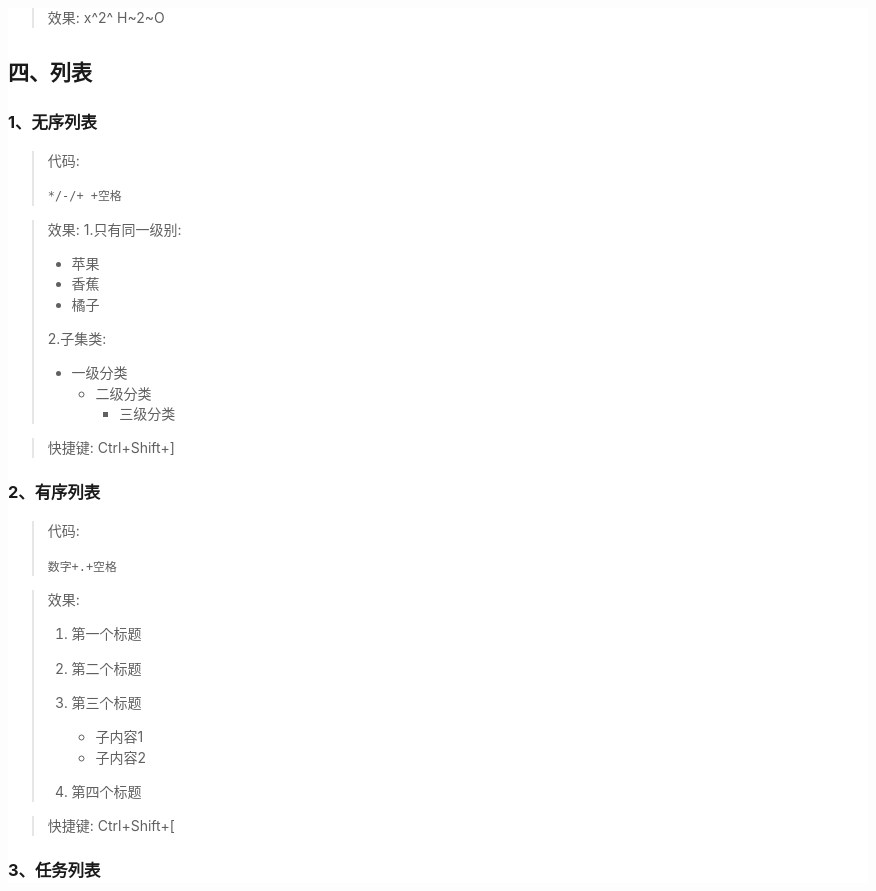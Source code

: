 > 效果:
> x^2^
> H~2~O

## 四、列表

### 1、无序列表

> 代码:
> 
> ```text
> */-/+ +空格
> ```

> 效果:
> 1.只有同一级别:
> 
> * 苹果
> * 香蕉
> * 橘子
> 
> 2.子集类:
> 
> * 一级分类
>   * 二级分类 
>     * 三级分类

> 快捷键:  Ctrl+Shift+]

### 2、有序列表

> 代码:
> 
> ```text
> 数字+.+空格
> ```

> 效果:
> 
> 1. 第一个标题
> 
> 2. 第二个标题
> 
> 3. 第三个标题
>    
>    * 子内容1
>    * 子内容2
> 
> 4. 第四个标题

> 快捷键:  Ctrl+Shift+[

### 3、任务列表
